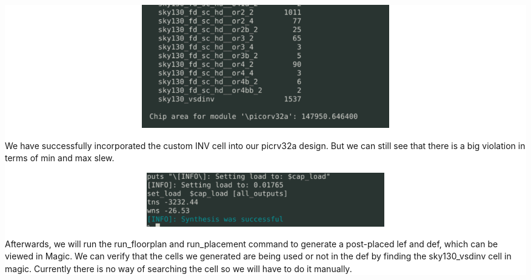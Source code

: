 <p align="center">
<img src="./media/image149.png" style="width:4.25717in;height:2.11868in"
alt="Text Description automatically generated with low confidence" />
</p>

We have successfully incorporated the custom INV cell into our picrv32a
design. But we can still see that there is a big violation in terms of
min and max slew.

<p align="center">
<img src="./media/image150.png" style="width:4.07453in;height:0.92271in"
alt="Text Description automatically generated" />
</p>

Afterwards, we will run the run_floorplan and run_placement command to
generate a post-placed lef and def, which can be viewed in Magic. We can
verify that the cells we generated are being used or not in the def by
finding the sky130_vsdinv cell in magic. Currently there is no way of
searching the cell so we will have to do it manually.

<p align="center">